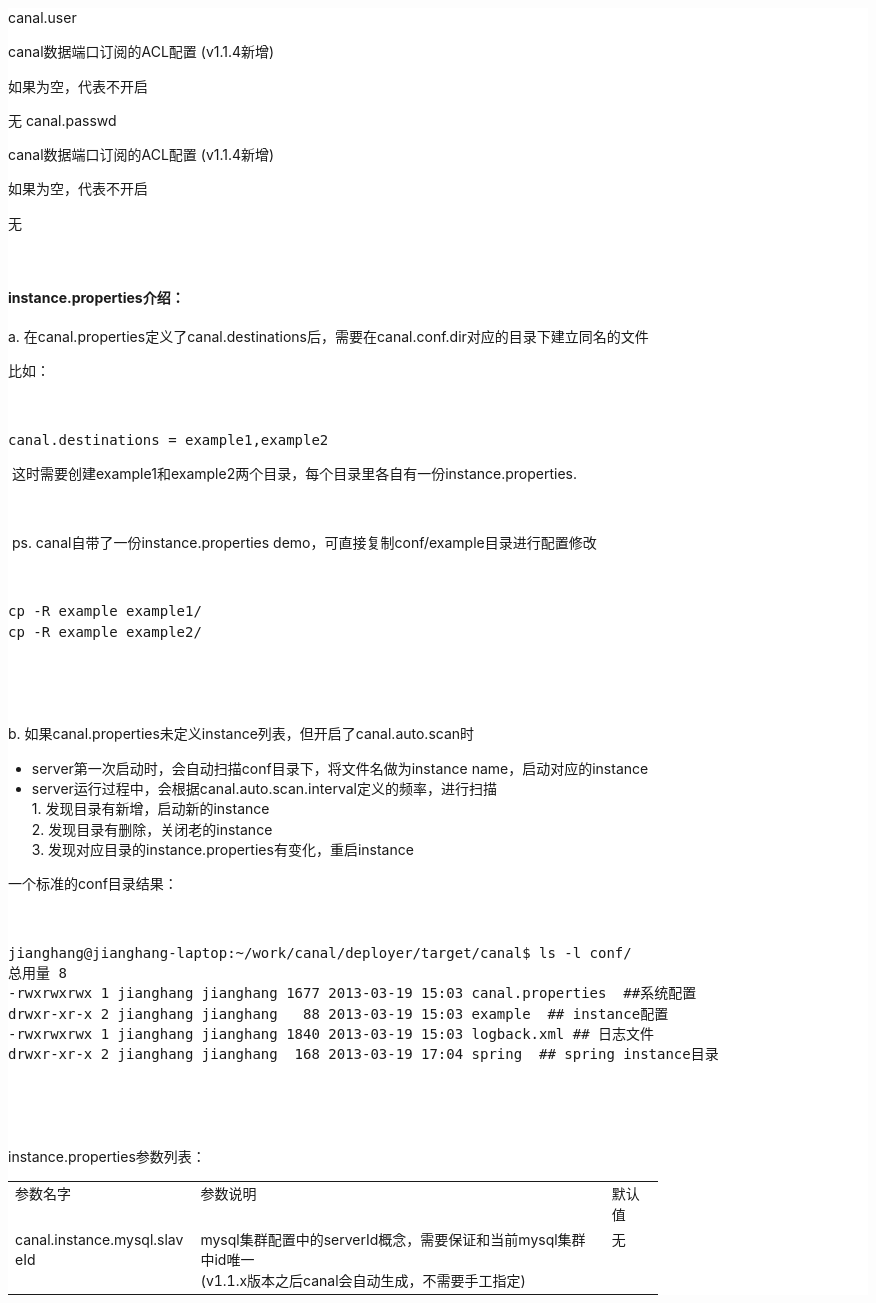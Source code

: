 <tr>
<td>canal.user</td>
<td>
<p>canal数据端口订阅的ACL配置 (v1.1.4新增)</p>
<p>如果为空，代表不开启</p>
</td>
<td>无</td>
</tr>
<tr>
<td>canal.passwd</td>
<td>
<p>canal数据端口订阅的ACL配置 (v1.1.4新增)</p>
<p>如果为空，代表不开启</p>
</td>
<td>无</td>
</tr>
</tbody>
</table>
<p>&nbsp;</p>
<h4>instance.properties介绍：</h4>
<p>a. 在canal.properties定义了canal.destinations后，需要在canal.conf.dir对应的目录下建立同名的文件</p>
<p>比如：</p>
<p>&nbsp;</p>
<pre name="code" class="java">canal.destinations = example1,example2</pre>
&nbsp;这时需要创建example1和example2两个目录，每个目录里各自有一份instance.properties.
<p>&nbsp;</p>
<p>&nbsp;ps. canal自带了一份instance.properties demo，可直接复制conf/example目录进行配置修改</p>
<p>&nbsp;</p>
<pre name="code" class="java">cp -R example example1/
cp -R example example2/</pre>
&nbsp;
<p>&nbsp;</p>
<p>b. 如果canal.properties未定义instance列表，但开启了canal.auto.scan时</p>
<ul>
<li>server第一次启动时，会自动扫描conf目录下，将文件名做为instance name，启动对应的instance</li>
<li>server运行过程中，会根据canal.auto.scan.interval定义的频率，进行扫描<br />1. 发现目录有新增，启动新的instance<br />2. 发现目录有删除，关闭老的instance<br />3. 发现对应目录的instance.properties有变化，重启instance</li>
</ul>
<p>一个标准的conf目录结果：</p>
<p>&nbsp;</p>
<pre name="code" class="java">jianghang@jianghang-laptop:~/work/canal/deployer/target/canal$ ls -l conf/
总用量 8
-rwxrwxrwx 1 jianghang jianghang 1677 2013-03-19 15:03 canal.properties  ##系统配置
drwxr-xr-x 2 jianghang jianghang   88 2013-03-19 15:03 example  ## instance配置
-rwxrwxrwx 1 jianghang jianghang 1840 2013-03-19 15:03 logback.xml ## 日志文件
drwxr-xr-x 2 jianghang jianghang  168 2013-03-19 17:04 spring  ## spring instance目录
</pre>
&nbsp;
<p>&nbsp;</p>
<p>instance.properties参数列表：</p>
<table class="bbcode" style="table-layout: fixed; min-width: 400px; max-width: 650px;">
<tbody>
<tr>
<td>参数名字</td>
<td>参数说明</td>
<td>默认值</td>
</tr>
<tr>
<td>canal.instance.mysql.slaveId</td>
<td>mysql集群配置中的serverId概念，需要保证和当前mysql集群中id唯一 <br />(v1.1.x版本之后canal会自动生成，不需要手工指定)</td>
<td>无</td>
</tr>
<tr>